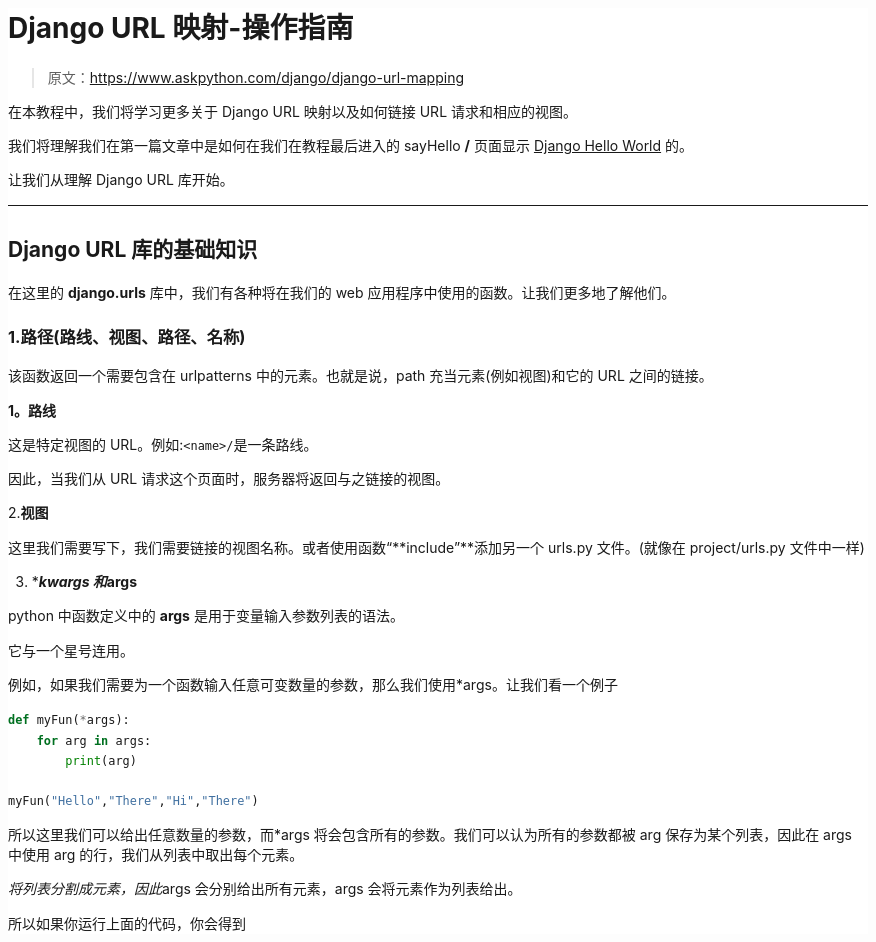 # Django URL 映射-操作指南

> 原文：<https://www.askpython.com/django/django-url-mapping>

在本教程中，我们将学习更多关于 Django URL 映射以及如何链接 URL 请求和相应的视图。

我们将理解我们在第一篇文章中是如何在我们在教程最后进入的 sayHello **/** 页面显示 [Django Hello World](https://www.askpython.com/django/django-hello-world-app) 的。

让我们从理解 Django URL 库开始。

* * *

## Django URL 库的基础知识

在这里的 **django.urls** 库中，我们有各种将在我们的 web 应用程序中使用的函数。让我们更多地了解他们。

### 1.路径(路线、视图、路径、名称)

该函数返回一个需要包含在 urlpatterns 中的元素。也就是说，path 充当元素(例如视图)和它的 URL 之间的链接。

**1。路线**

这是特定视图的 URL。例如:`<name>/`是一条路线。

因此，当我们从 URL 请求这个页面时，服务器将返回与之链接的视图。

2.**视图**

这里我们需要写下，我们需要链接的视图名称。或者使用函数“**include”**添加另一个 urls.py 文件。(就像在 project/urls.py 文件中一样)

3. ****kwargs 和*args**

python 中函数定义中的 **args** 是用于变量输入参数列表的语法。

它与一个星号连用。

例如，如果我们需要为一个函数输入任意可变数量的参数，那么我们使用*args。让我们看一个例子

```py
def myFun(*args):
    for arg in args:
        print(arg)

myFun("Hello","There","Hi","There")

```

所以这里我们可以给出任意数量的参数，而*args 将会包含所有的参数。我们可以认为所有的参数都被 arg 保存为某个列表，因此在 args 中使用 arg 的行，我们从列表中取出每个元素。

*将列表分割成元素，因此*args 会分别给出所有元素，args 会将元素作为列表给出。

所以如果你运行上面的代码，你会得到
